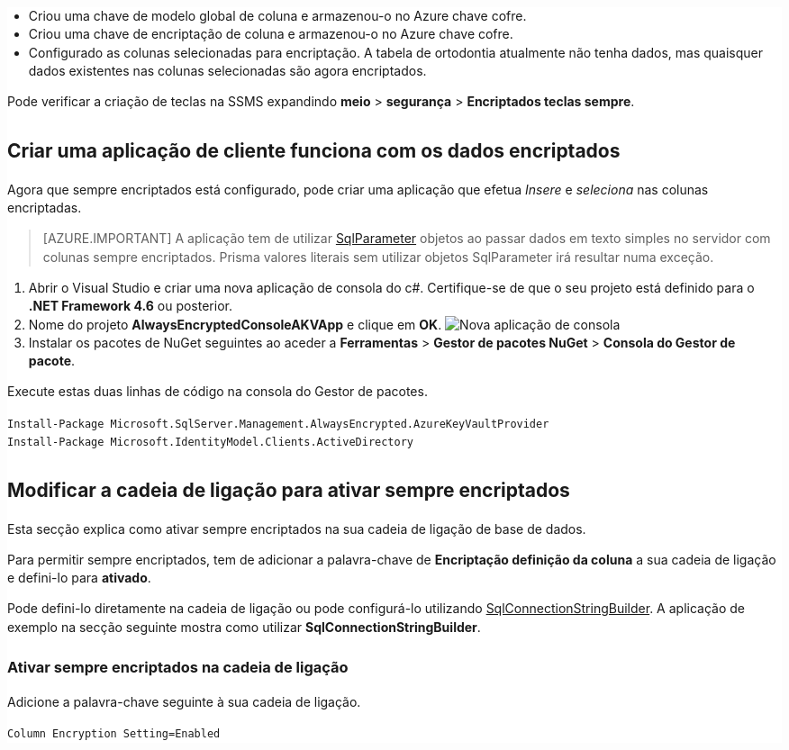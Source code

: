 - Criou uma chave de modelo global de coluna e armazenou-o no Azure chave cofre.
- Criou uma chave de encriptação de coluna e armazenou-o no Azure chave cofre.
- Configurado as colunas selecionadas para encriptação. A tabela de ortodontia atualmente não tenha dados, mas quaisquer dados existentes nas colunas selecionadas são agora encriptados.

Pode verificar a criação de teclas na SSMS expandindo **meio** > **segurança** > **Encriptados teclas sempre**.


## <a name="create-a-client-application-that-works-with-the-encrypted-data"></a>Criar uma aplicação de cliente funciona com os dados encriptados

Agora que sempre encriptados está configurado, pode criar uma aplicação que efetua *Insere* e *seleciona* nas colunas encriptadas.  

> [AZURE.IMPORTANT] A aplicação tem de utilizar [SqlParameter](https://msdn.microsoft.com/library/system.data.sqlclient.sqlparameter.aspx) objetos ao passar dados em texto simples no servidor com colunas sempre encriptados. Prisma valores literais sem utilizar objetos SqlParameter irá resultar numa exceção.

1. Abrir o Visual Studio e criar uma nova aplicação de consola do c#. Certifique-se de que o seu projeto está definido para o **.NET Framework 4.6** ou posterior.
2. Nome do projeto **AlwaysEncryptedConsoleAKVApp** e clique em **OK**.
![Nova aplicação de consola](./media/sql-database-always-encrypted-azure-key-vault/console-app.png)
3. Instalar os pacotes de NuGet seguintes ao aceder a **Ferramentas** > **Gestor de pacotes NuGet** > **Consola do Gestor de pacote**.

Execute estas duas linhas de código na consola do Gestor de pacotes.

    Install-Package Microsoft.SqlServer.Management.AlwaysEncrypted.AzureKeyVaultProvider
    Install-Package Microsoft.IdentityModel.Clients.ActiveDirectory



## <a name="modify-your-connection-string-to-enable-always-encrypted"></a>Modificar a cadeia de ligação para ativar sempre encriptados

Esta secção explica como ativar sempre encriptados na sua cadeia de ligação de base de dados.


Para permitir sempre encriptados, tem de adicionar a palavra-chave de **Encriptação definição da coluna** a sua cadeia de ligação e defini-lo para **ativado**.

Pode defini-lo diretamente na cadeia de ligação ou pode configurá-lo utilizando [SqlConnectionStringBuilder](https://msdn.microsoft.com/library/system.data.sqlclient.sqlconnectionstringbuilder.aspx). A aplicação de exemplo na secção seguinte mostra como utilizar **SqlConnectionStringBuilder**.



### <a name="enable-always-encrypted-in-the-connection-string"></a>Ativar sempre encriptados na cadeia de ligação

Adicione a palavra-chave seguinte à sua cadeia de ligação.

    Column Encryption Setting=Enabled
